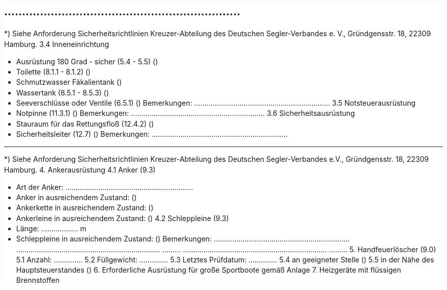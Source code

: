 ..................................................................
-----
\*) Siehe Anforderung Sicherheitsrichtlinien Kreuzer-Abteilung des
Deutschen Segler-Verbandes e. V., Gründgensstr. 18, 22309 Hamburg.
3\.4 Inneneinrichtung
- Ausrüstung 180
Grad - sicher (5.4 - 5.5)                                ()
- Toilette (8.1.1 - 8.1.2)
()
- Schmutzwasser Fäkalientank
()
- Wassertank (8.5.1 - 8.5.3)
()
- Seeverschlüsse oder Ventile (6.5.1)
()
Bemerkungen:
..................................................................
3\.5 Notsteuerausrüstung
- Notpinne (11.3.1)
()
Bemerkungen:
.................................................................
3\.6 Sicherheitsausrüstung
- Stauraum für das Rettungsfloß (12.4.2)
()
- Sicherheitsleiter (12.7)
()
Bemerkungen:
..................................................................
-----
\*) Siehe Anforderung Sicherheitsrichtlinien Kreuzer-Abteilung des
Deutschen Segler-Verbandes e.V., Gründgensstr. 18, 22309 Hamburg.
4\.  Ankerausrüstung
4\.1 Anker (9.3)
- Art der Anker:
..............................................................
- Anker in ausreichendem Zustand:
()
- Ankerkette in ausreichendem Zustand:
()
- Ankerleine in ausreichendem Zustand:
()
4\.2 Schleppleine (9.3)
- Länge: .................. m
- Schleppleine in ausreichendem Zustand:
()
Bemerkungen:
..................................................................
......................................................................
.........
......................................................................
.........
5\.  Handfeuerlöscher (9.0)
5\.1 Anzahl:             ..............
5\.2 Füllgewicht:        ..............
5\.3 Letztes Prüfdatum:  ..............
5\.4 an geeigneter Stelle
()
5\.5 in der Nähe des Hauptsteuerstandes
()
6\.  Erforderliche Ausrüstung
für große Sportboote gemäß Anlage
7\.  Heizgeräte mit flüssigen Brennstoffen
